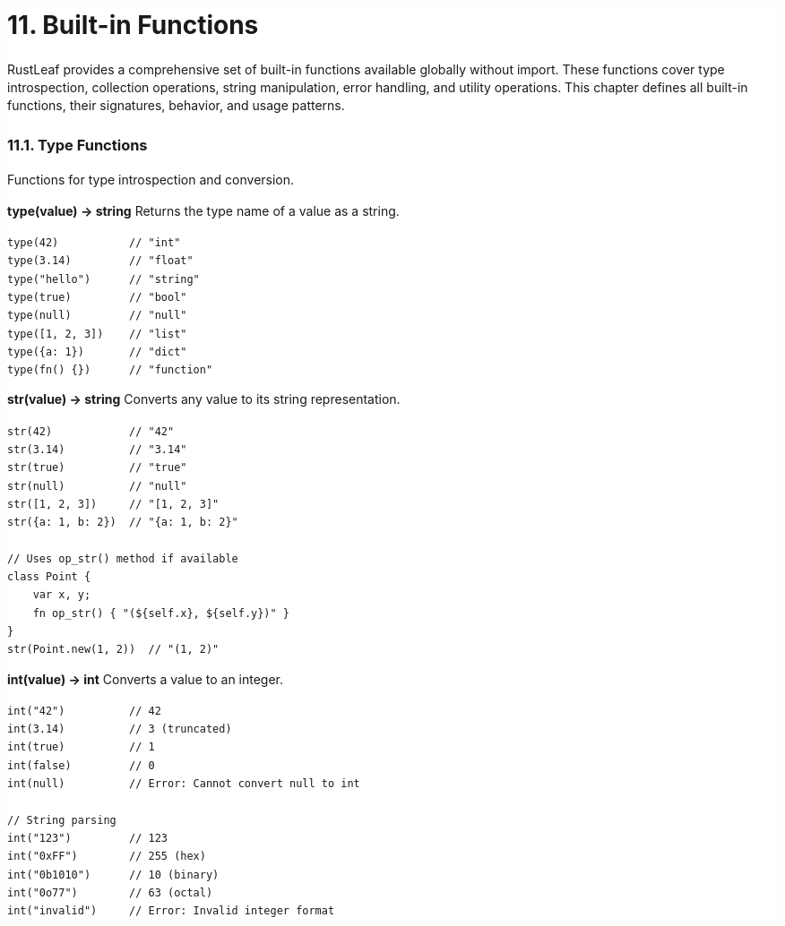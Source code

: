 # 11. Built-in Functions

RustLeaf provides a comprehensive set of built-in functions available globally without import. These functions cover type introspection, collection operations, string manipulation, error handling, and utility operations. This chapter defines all built-in functions, their signatures, behavior, and usage patterns.

### 11.1. Type Functions

Functions for type introspection and conversion.

**type(value) → string**
Returns the type name of a value as a string.

```
type(42)           // "int"
type(3.14)         // "float"  
type("hello")      // "string"
type(true)         // "bool"
type(null)         // "null"
type([1, 2, 3])    // "list"
type({a: 1})       // "dict"
type(fn() {})      // "function"
```

**str(value) → string**
Converts any value to its string representation.

```
str(42)            // "42"
str(3.14)          // "3.14"
str(true)          // "true"
str(null)          // "null"
str([1, 2, 3])     // "[1, 2, 3]"
str({a: 1, b: 2})  // "{a: 1, b: 2}"

// Uses op_str() method if available
class Point {
    var x, y;
    fn op_str() { "(${self.x}, ${self.y})" }
}
str(Point.new(1, 2))  // "(1, 2)"
```

**int(value) → int**
Converts a value to an integer.

```
int("42")          // 42
int(3.14)          // 3 (truncated)
int(true)          // 1
int(false)         // 0
int(null)          // Error: Cannot convert null to int

// String parsing
int("123")         // 123
int("0xFF")        // 255 (hex)
int("0b1010")      // 10 (binary)
int("0o77")        // 63 (octal)
int("invalid")     // Error: Invalid integer format
```
